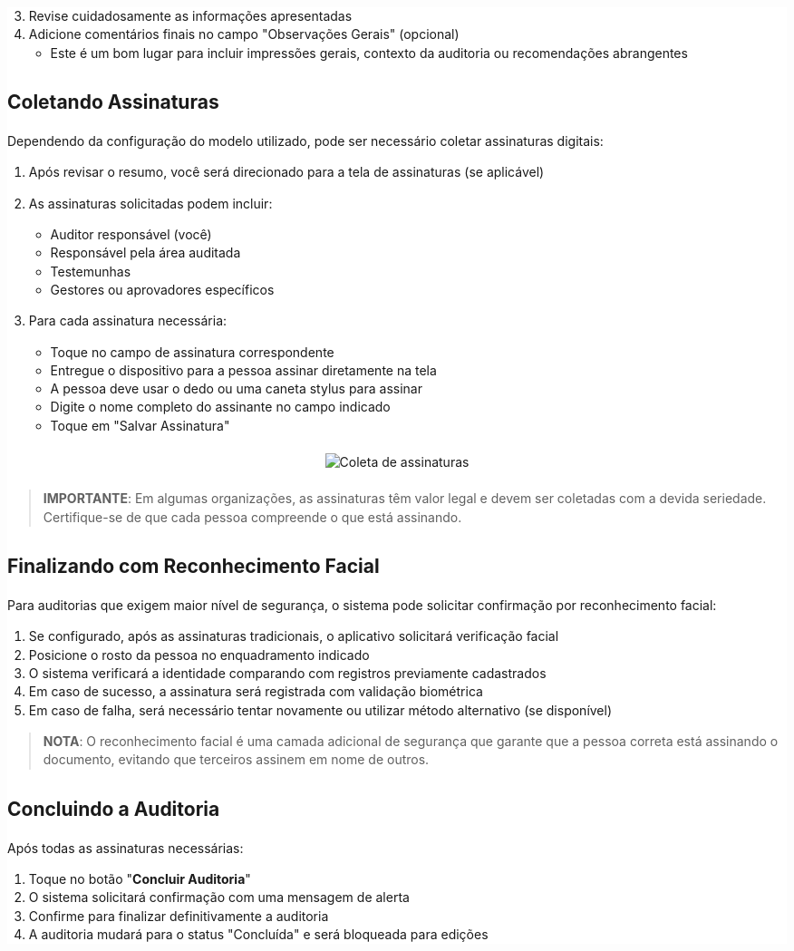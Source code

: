 3. Revise cuidadosamente as informações apresentadas
4. Adicione comentários finais no campo "Observações Gerais" (opcional)
   - Este é um bom lugar para incluir impressões gerais, contexto da auditoria ou recomendações abrangentes

## Coletando Assinaturas

Dependendo da configuração do modelo utilizado, pode ser necessário coletar assinaturas digitais:

1. Após revisar o resumo, você será direcionado para a tela de assinaturas (se aplicável)
2. As assinaturas solicitadas podem incluir:
   - Auditor responsável (você)
   - Responsável pela área auditada
   - Testemunhas
   - Gestores ou aprovadores específicos
   
3. Para cada assinatura necessária:
   - Toque no campo de assinatura correspondente
   - Entregue o dispositivo para a pessoa assinar diretamente na tela
   - A pessoa deve usar o dedo ou uma caneta stylus para assinar
   - Digite o nome completo do assinante no campo indicado
   - Toque em "Salvar Assinatura"

<div style="text-align: center; margin: 20px 0;">
  <img src="https://example.com/imagens/app-assinaturas.png" alt="Coleta de assinaturas" width="300" />
</div>

> **IMPORTANTE**: Em algumas organizações, as assinaturas têm valor legal e devem ser coletadas com a devida seriedade. Certifique-se de que cada pessoa compreende o que está assinando.

## Finalizando com Reconhecimento Facial

Para auditorias que exigem maior nível de segurança, o sistema pode solicitar confirmação por reconhecimento facial:

1. Se configurado, após as assinaturas tradicionais, o aplicativo solicitará verificação facial
2. Posicione o rosto da pessoa no enquadramento indicado
3. O sistema verificará a identidade comparando com registros previamente cadastrados
4. Em caso de sucesso, a assinatura será registrada com validação biométrica
5. Em caso de falha, será necessário tentar novamente ou utilizar método alternativo (se disponível)

> **NOTA**: O reconhecimento facial é uma camada adicional de segurança que garante que a pessoa correta está assinando o documento, evitando que terceiros assinem em nome de outros.

## Concluindo a Auditoria

Após todas as assinaturas necessárias:

1. Toque no botão "**Concluir Auditoria**"
2. O sistema solicitará confirmação com uma mensagem de alerta
3. Confirme para finalizar definitivamente a auditoria
4. A auditoria mudará para o status "Concluída" e será bloqueada para edições
